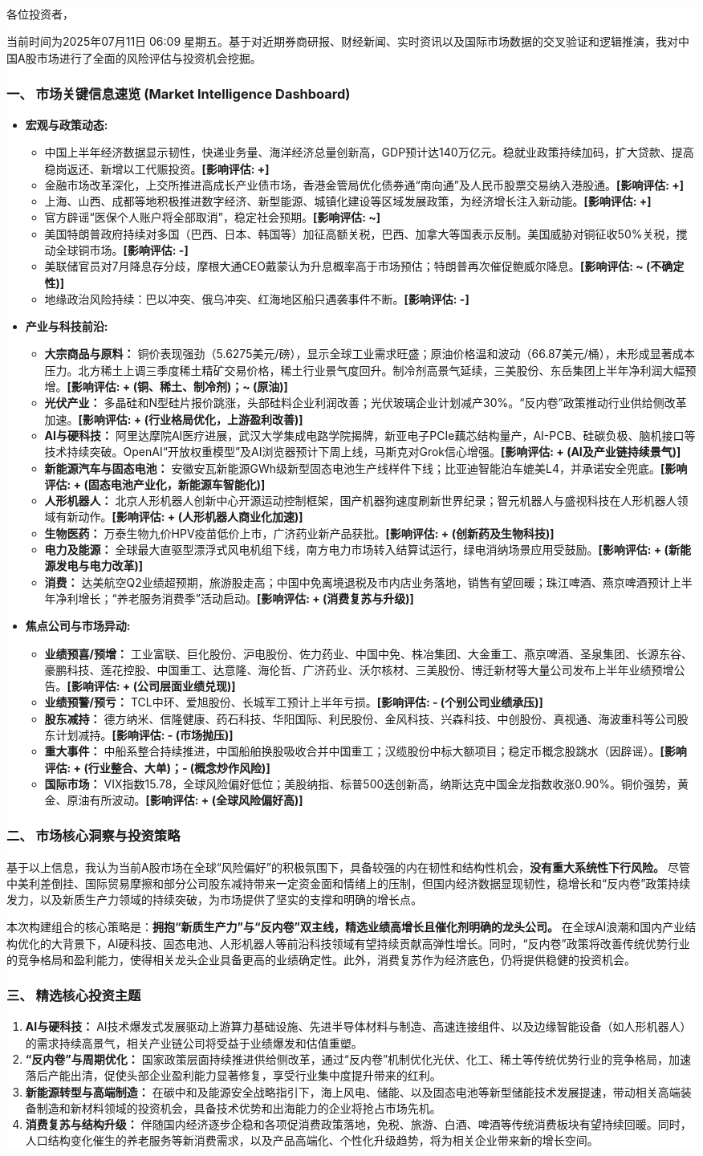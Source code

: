 各位投资者，

当前时间为2025年07月11日 06:09 星期五。基于对近期券商研报、财经新闻、实时资讯以及国际市场数据的交叉验证和逻辑推演，我对中国A股市场进行了全面的风险评估与投资机会挖掘。

### 一、 市场关键信息速览 (Market Intelligence Dashboard)

*   **宏观与政策动态:**
    *   中国上半年经济数据显示韧性，快递业务量、海洋经济总量创新高，GDP预计达140万亿元。稳就业政策持续加码，扩大贷款、提高稳岗返还、新增以工代赈投资。**[影响评估: +]**
    *   金融市场改革深化，上交所推进高成长产业债市场，香港金管局优化债券通“南向通”及人民币股票交易纳入港股通。**[影响评估: +]**
    *   上海、山西、成都等地积极推进数字经济、新型能源、城镇化建设等区域发展政策，为经济增长注入新动能。**[影响评估: +]**
    *   官方辟谣“医保个人账户将全部取消”，稳定社会预期。**[影响评估: ~]**
    *   美国特朗普政府持续对多国（巴西、日本、韩国等）加征高额关税，巴西、加拿大等国表示反制。美国威胁对铜征收50%关税，搅动全球铜市场。**[影响评估: -]**
    *   美联储官员对7月降息存分歧，摩根大通CEO戴蒙认为升息概率高于市场预估；特朗普再次催促鲍威尔降息。**[影响评估: ~ (不确定性)]**
    *   地缘政治风险持续：巴以冲突、俄乌冲突、红海地区船只遇袭事件不断。**[影响评估: -]**

*   **产业与科技前沿:**
    *   **大宗商品与原料：** 铜价表现强劲（5.6275美元/磅），显示全球工业需求旺盛；原油价格温和波动（66.87美元/桶），未形成显著成本压力。北方稀土上调三季度稀土精矿交易价格，稀土行业景气度回升。制冷剂高景气延续，三美股份、东岳集团上半年净利润大幅预增。**[影响评估: + (铜、稀土、制冷剂)；~ (原油)]**
    *   **光伏产业：** 多晶硅和N型硅片报价跳涨，头部硅料企业利润改善；光伏玻璃企业计划减产30%。“反内卷”政策推动行业供给侧改革加速。**[影响评估: + (行业格局优化，上游盈利改善)]**
    *   **AI与硬科技：** 阿里达摩院AI医疗进展，武汉大学集成电路学院揭牌，新亚电子PCIe藕芯结构量产，AI-PCB、硅碳负极、脑机接口等技术持续突破。OpenAI“开放权重模型”及AI浏览器预计下周上线，马斯克对Grok信心增强。**[影响评估: + (AI及产业链持续景气)]**
    *   **新能源汽车与固态电池：** 安徽安瓦新能源GWh级新型固态电池生产线样件下线；比亚迪智能泊车媲美L4，并承诺安全兜底。**[影响评估: + (固态电池产业化，新能源车智能化)]**
    *   **人形机器人：** 北京人形机器人创新中心开源运动控制框架，国产机器狗速度刷新世界纪录；智元机器人与盛视科技在人形机器人领域有新动作。**[影响评估: + (人形机器人商业化加速)]**
    *   **生物医药：** 万泰生物九价HPV疫苗低价上市，广济药业新产品获批。**[影响评估: + (创新药及生物科技)]**
    *   **电力及能源：** 全球最大直驱型漂浮式风电机组下线，南方电力市场转入结算试运行，绿电消纳场景应用受鼓励。**[影响评估: + (新能源发电与电力改革)]**
    *   **消费：** 达美航空Q2业绩超预期，旅游股走高；中国中免离境退税及市内店业务落地，销售有望回暖；珠江啤酒、燕京啤酒预计上半年净利增长；“养老服务消费季”活动启动。**[影响评估: + (消费复苏与升级)]**

*   **焦点公司与市场异动:**
    *   **业绩预喜/预增：** 工业富联、巨化股份、沪电股份、佐力药业、中国中免、株冶集团、大金重工、燕京啤酒、圣泉集团、长源东谷、豪鹏科技、莲花控股、中国重工、达意隆、海伦哲、广济药业、沃尔核材、三美股份、博迁新材等大量公司发布上半年业绩预增公告。**[影响评估: + (公司层面业绩兑现)]**
    *   **业绩预警/预亏：** TCL中环、爱旭股份、长城军工预计上半年亏损。**[影响评估: - (个别公司业绩承压)]**
    *   **股东减持：** 德方纳米、信隆健康、药石科技、华阳国际、利民股份、金风科技、兴森科技、中创股份、真视通、海波重科等公司股东计划减持。**[影响评估: - (市场抛压)]**
    *   **重大事件：** 中船系整合持续推进，中国船舶换股吸收合并中国重工；汉缆股份中标大额项目；稳定币概念股跳水（因辟谣）。**[影响评估: + (行业整合、大单)；- (概念炒作风险)]**
    *   **国际市场：** VIX指数15.78，全球风险偏好低位；美股纳指、标普500迭创新高，纳斯达克中国金龙指数收涨0.90%。铜价强势，黄金、原油有所波动。**[影响评估: + (全球风险偏好高)]**

### 二、 市场核心洞察与投资策略

基于以上信息，我认为当前A股市场在全球“风险偏好”的积极氛围下，具备较强的内在韧性和结构性机会，**没有重大系统性下行风险。** 尽管中美利差倒挂、国际贸易摩擦和部分公司股东减持带来一定资金面和情绪上的压制，但国内经济数据显现韧性，稳增长和“反内卷”政策持续发力，以及新质生产力领域的持续突破，为市场提供了坚实的支撑和明确的增长点。

本次构建组合的核心策略是：**拥抱“新质生产力”与“反内卷”双主线，精选业绩高增长且催化剂明确的龙头公司。** 在全球AI浪潮和国内产业结构优化的大背景下，AI硬科技、固态电池、人形机器人等前沿科技领域有望持续贡献高弹性增长。同时，“反内卷”政策将改善传统优势行业的竞争格局和盈利能力，使得相关龙头企业具备更高的业绩确定性。此外，消费复苏作为经济底色，仍将提供稳健的投资机会。

### 三、 精选核心投资主题

1.  **AI与硬科技：** AI技术爆发式发展驱动上游算力基础设施、先进半导体材料与制造、高速连接组件、以及边缘智能设备（如人形机器人）的需求持续高景气，相关产业链公司将受益于业绩爆发和估值重塑。
2.  **“反内卷”与周期优化：** 国家政策层面持续推进供给侧改革，通过“反内卷”机制优化光伏、化工、稀土等传统优势行业的竞争格局，加速落后产能出清，促使头部企业盈利能力显著修复，享受行业集中度提升带来的红利。
3.  **新能源转型与高端制造：** 在碳中和及能源安全战略指引下，海上风电、储能、以及固态电池等新型储能技术发展提速，带动相关高端装备制造和新材料领域的投资机会，具备技术优势和出海能力的企业将抢占市场先机。
4.  **消费复苏与结构升级：** 伴随国内经济逐步企稳和各项促消费政策落地，免税、旅游、白酒、啤酒等传统消费板块有望持续回暖。同时，人口结构变化催生的养老服务等新消费需求，以及产品高端化、个性化升级趋势，将为相关企业带来新的增长空间。
